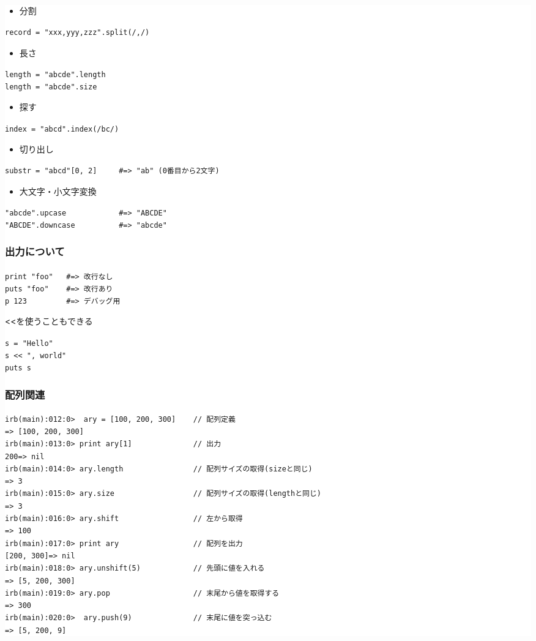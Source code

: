 - 分割
```
record = "xxx,yyy,zzz".split(/,/)
```
- 長さ
```
length = "abcde".length
length = "abcde".size
```
- 探す
```
index = "abcd".index(/bc/) 
```
- 切り出し
```
substr = "abcd"[0, 2]     #=> "ab" (0番目から2文字)
```
- 大文字・小文字変換
```
"abcde".upcase            #=> "ABCDE"
"ABCDE".downcase          #=> "abcde"
```

### 出力について
```
print "foo"   #=> 改行なし
puts "foo"    #=> 改行あり
p 123         #=> デバッグ用
```

<<を使うこともできる
```
s = "Hello"
s << ", world"
puts s
```

### 配列関連
```
irb(main):012:0>  ary = [100, 200, 300]    // 配列定義
=> [100, 200, 300] 
irb(main):013:0> print ary[1]              // 出力
200=> nil
irb(main):014:0> ary.length                // 配列サイズの取得(sizeと同じ)
=> 3
irb(main):015:0> ary.size                  // 配列サイズの取得(lengthと同じ)
=> 3
irb(main):016:0> ary.shift                 // 左から取得
=> 100
irb(main):017:0> print ary                 // 配列を出力
[200, 300]=> nil
irb(main):018:0> ary.unshift(5)            // 先頭に値を入れる
=> [5, 200, 300]
irb(main):019:0> ary.pop                   // 末尾から値を取得する
=> 300
irb(main):020:0>  ary.push(9)              // 末尾に値を突っ込む
=> [5, 200, 9]
```
